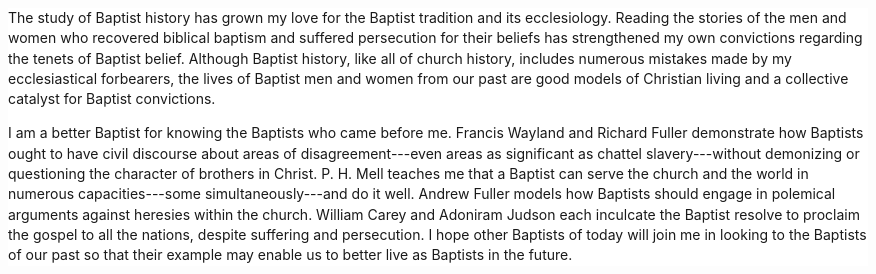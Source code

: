 The study of Baptist history has grown my love for the Baptist tradition and its ecclesiology. Reading the stories of the men and women who recovered biblical baptism and suffered persecution for their beliefs has strengthened my own convictions regarding the tenets of Baptist belief. Although Baptist history, like all of church history, includes numerous mistakes made by my ecclesiastical forbearers, the lives of Baptist men and women from our past are good models of Christian living and a collective catalyst for Baptist convictions.

I am a better Baptist for knowing the Baptists who came before me. Francis Wayland and Richard Fuller demonstrate how Baptists ought to have civil discourse about areas of disagreement---even areas as significant as chattel slavery---without demonizing or questioning the character of brothers in Christ. P. H. Mell teaches me that a Baptist can serve the church and the world in numerous capacities---some simultaneously---and do it well. Andrew Fuller models how Baptists should engage in polemical arguments against heresies within the church. William Carey and Adoniram Judson each inculcate the Baptist resolve to proclaim the gospel to all the nations, despite suffering and persecution. I hope other Baptists of today will join me in looking to the Baptists of our past so that their example may enable us to better live as Baptists in the future.
